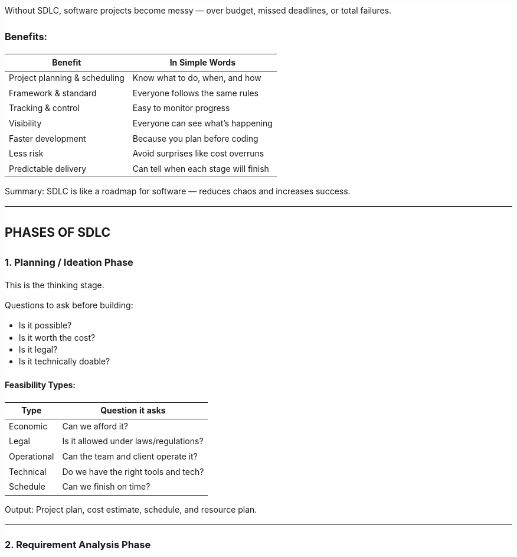 Without SDLC, software projects become messy — over budget, missed deadlines, or total failures.

### Benefits:

| Benefit                       | In Simple Words                      |
| ----------------------------- | ------------------------------------ |
| Project planning & scheduling | Know what to do, when, and how       |
| Framework & standard          | Everyone follows the same rules      |
| Tracking & control            | Easy to monitor progress             |
| Visibility                    | Everyone can see what’s happening    |
| Faster development            | Because you plan before coding       |
| Less risk                     | Avoid surprises like cost overruns   |
| Predictable delivery          | Can tell when each stage will finish |

Summary: SDLC is like a roadmap for software — reduces chaos and increases success.

---

## PHASES OF SDLC

### 1. Planning / Ideation Phase

This is the thinking stage.

Questions to ask before building:

* Is it possible?
* Is it worth the cost?
* Is it legal?
* Is it technically doable?

#### Feasibility Types:

| Type        | Question it asks                      |
| ----------- | ------------------------------------- |
| Economic    | Can we afford it?                     |
| Legal       | Is it allowed under laws/regulations? |
| Operational | Can the team and client operate it?   |
| Technical   | Do we have the right tools and tech?  |
| Schedule    | Can we finish on time?                |

Output: Project plan, cost estimate, schedule, and resource plan.

---

### 2. Requirement Analysis Phase
